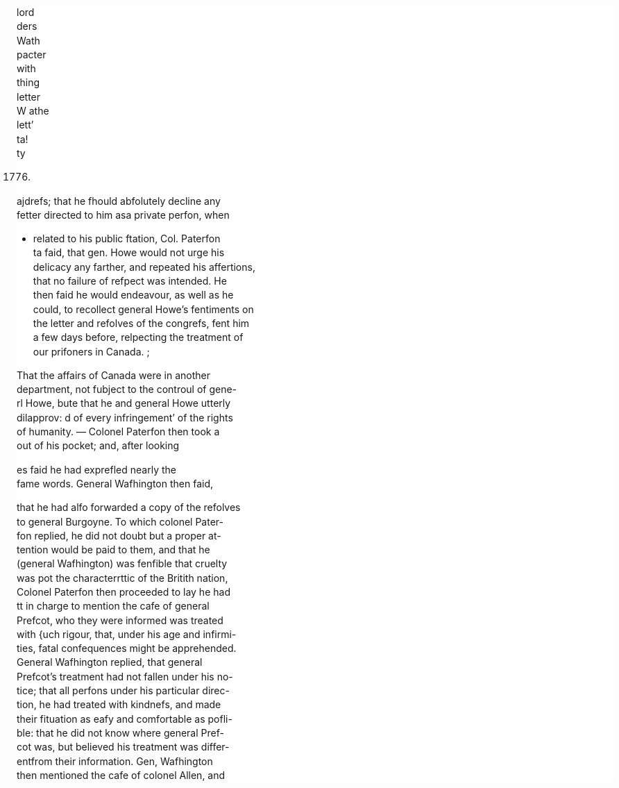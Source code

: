lord  
ders  
Wath  
pacter  
with  
thing  
letter  
W athe  
lett’  
ta!  
ty  
  
  
  
  
  
1776.  
ajdrefs; that he fhould abfolutely decline any  
fetter directed to him asa private perfon, when  
+ related to his public ftation, Col. Paterfon  
ta faid, that gen. Howe would not urge his  
delicacy any farther, and repeated his affertions,  
that no failure of refpect was intended. He  
then faid he would endeavour, as well as he  
could, to recollect general Howe’s fentiments on  
the letter and refolves of the congrefs, fent him  
a few days before, relpecting the treatment of  
our prifoners in Canada. ;  
  
That the affairs of Canada were in another  
department, not fubject to the controul of gene-  
rl Howe, bute that he and general Howe utterly  
dilapprov: d of every infringement’ of the rights  
of humanity. — Colonel Paterfon then took a  
out of his pocket; and, after looking  
  
es faid he had exprefled nearly the  
fame words. General Wafhington then faid,  
  
that he had alfo forwarded a copy of the refolves  
to general Burgoyne. To which colonel Pater-  
fon replied, he did not doubt but a proper at-  
tention would be paid to them, and that he  
(general Wafhington) was fenfible that cruelty  
was pot the characterrttic of the Britith nation,  
Colonel Paterfon then proceeded to lay he had  
tt in charge to mention the cafe of general  
Prefcot, who they were informed was treated  
with {uch rigour, that, under his age and infirmi-  
ties, fatal confequences might be apprehended.  
General Wafhington replied, that general  
Prefcot’s treatment had not fallen under his no-  
tice; that all perfons under his particular direc-  
tion, he had treated with kindnefs, and made  
their fituation as eafy and comfortable as pofli-  
ble: that he did not know where general Pref-  
cot was, but believed his treatment was differ-  
entfrom their information. Gen, Wafhington  
then mentioned the cafe of colonel Allen, and  
  
